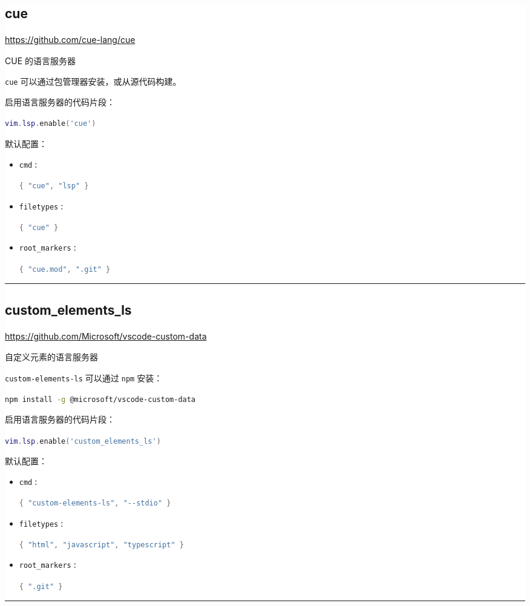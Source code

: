
## cue

https://github.com/cue-lang/cue

CUE 的语言服务器

`cue` 可以通过包管理器安装，或从源代码构建。

启用语言服务器的代码片段：
```lua
vim.lsp.enable('cue')
```

默认配置：
- `cmd` :
  ```lua
  { "cue", "lsp" }
  ```
- `filetypes` :
  ```lua
  { "cue" }
  ```
- `root_markers` :
  ```lua
  { "cue.mod", ".git" }
  ```

---

## custom_elements_ls

https://github.com/Microsoft/vscode-custom-data

自定义元素的语言服务器

`custom-elements-ls` 可以通过 `npm` 安装：
```sh
npm install -g @microsoft/vscode-custom-data
```

启用语言服务器的代码片段：
```lua
vim.lsp.enable('custom_elements_ls')
```

默认配置：
- `cmd` :
  ```lua
  { "custom-elements-ls", "--stdio" }
  ```
- `filetypes` :
  ```lua
  { "html", "javascript", "typescript" }
  ```
- `root_markers` :
  ```lua
  { ".git" }
  ```

---